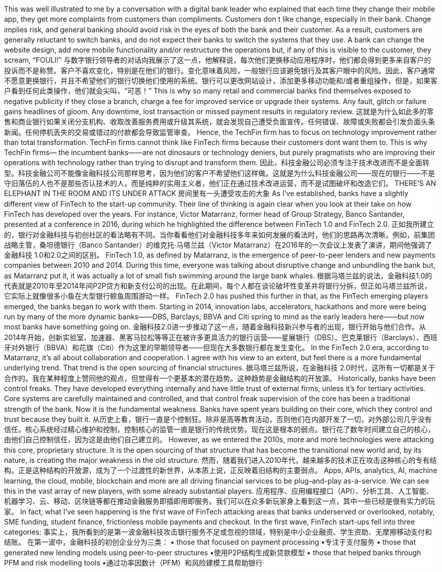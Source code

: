 This was well illustrated to me by a conversation with a digital bank leader who explained that each time they change their mobile app, they get more complaints from customers than compliments. Customers don t like change, especially in their bank. Change implies risk, and general banking should avoid risk in the eyes of both the bank and their customer. As a result, customers are generally reluctant to switch banks, and do not expect their banks to switch the systems that they use. A bank can change the website design, add more mobile functionality and/or restructure the operations but, if any of this is visible to the customer, they scream, “FOULI!”	与数字银行领导者的对话向我展示了这一点，他解释说，每次他们更换移动应用程序时，他们都会得到更多来自客户的投诉而不是称赞。客户不喜欢变化，特别是在他们的银行。变化意味着风险，一般银行应该避免银行及其客户眼中的风险。因此，客户通常不愿意更换银行，并且不希望他们的银行切换他们使用的系统。银行可以更改网站设计，添加更多移动功能和/或者重组操作，但是，如果客户看到任何此类操作，他们就会尖叫，“可恶！”
This is why so many retail and commercial banks find themselves exposed to negative publicity if they close a branch, charge a fee for improved service or upgrade their systems. Any fault, glitch or failure gains headlines of gloom. Any downtime, lost transaction or missed payment results in regulatory review.	这就是为什么如此多的零售和商业银行如果关闭分支机构、收取改善服务费用或升级其系统，就会发现自己遭受负面宣传。任何错误、故障或失败都会引发负面头条新闻。任何停机丢失的交易或错过的付款都会导致监管审查。
Hence, the TechFin firm has to focus on technology improvement rather than total transformation. TechFin firms cannot think like FinTech firms because their customers dont want them to. This is why TechFin firms— the incumbent banks——are not dinosaurs or technology deniers, but purely pragmatists who are improving their operations with technology rather than trying to disrupt and transform them.	因此，科技金融公司必须专注于技术改进而不是全面转型。科技金融公司不能像金融科技公司那样思考，因为他们的客户不希望他们这样做。这就是为什么科技金融公司——现在的银行——不是守旧落伍的人也不是那些否认技术的人，而是纯粹的实用主义者，他们正在通过技术改进运营，而不是试图破坏和改造它们。
THERE’S AN ELEPHANT IN THE ROOM AND ITS UNDER ATTACK	房间里有一头遭受攻击的大象
As I’ve established, banks have a slightly different view of FinTech to the start-up community. Their line of thinking is again clear when you look at their take on how FinTech has developed over the years. For instance, Victor Matarranz, former head of Group Strategy, Banco Santander, presented at a conference in 2016, during which he highlighted the difference between FinTech 1.0 and FinTech 2.0.	正如我所建立的，银行对金融科技与初创社区的看法略有不同。当你看看他们对金融科技多年来如何发展的看法时，他们的思路再次清晰。例如，前集团战略主管，桑坦德银行（Banco Santander）的维克托·马塔兰兹（Victor Matarranz）在2016年的一次会议上发表了演讲，期间他强调了金融科技 1.0和2.0之间的区别。
FinTech 1.0, as defined by Matarranz, is the emergence of peer-to-peer lenders and new payments companies between 2010 and 2014. During this time, everyone was talking about disruptive change and unbundling the bank but, as Matarranz put it, it was actually a lot of small fish swimming around the large bank whales.	根据马塔兰兹的说法，金融科技1.0的代表就是2010年至2014年间P2P贷方和新支付公司的出现。在此期间，每个人都在谈论破坏性变革并将银行分拆，但正如马塔兰兹所说，它实际上就像很多小鱼在大型银行鲸鱼周围游动一样。
FinTech 2.0 has pushed this further in that, as the FinTech emerging players emerged, the banks began to work with them. Starting in 2014, innovation labs, accelerators, hackathons and more were being run by many of the more dynamic banks——DBS, Barclays, BBVA and Citi spring to mind as the early leaders here——but now most banks have something going on.	金融科技2.0进一步推动了这一点，随着金融科技新兴参与者的出现，银行开始与他们合作。从2014年开始，创新实验室、加速器、黑客马拉松等等正在被许多更具活力的银行运营——星展银行（DBS）、巴克莱银行（Barclays）、西班牙对外银行（BBVA）和花旗（Citi）作为这里的早期领导者——但现在大多数银行都在发生变化。
In the FinTech 2.0 era, according to Matarranz, it’s all about collaboration and cooperation. I agree with his view to an extent, but feel there is a more fundamental underlying trend. That trend is the open sourcing of financial structures.	据马塔兰兹所说，在金融科技 2.0时代，这所有一切都是关于合作的。我在某种程度上赞同他的观点，但觉得有一个更基本的潜在趋势。这种趋势是金融结构的开放源。
Historically, banks have been control freaks. They have developed everything internally and have little trust of external firms, unless it’s for tertiary activities. Core systems are carefully maintained and controlled, and that control freak supervision of the core has been a traditional strength of the bank. Now it is the fundamental weakness. Banks have spent years building on their core, which they control and trust because they built it.	从历史上看，银行一直是个控制狂。除非是高等教育活动，否则他们在内部开发了一切，对外部公司几乎没有信任。核心系统经过精心维护和控制，控制核心的监管一直是银行的传统优势。现在这是根本的弱点。银行花了数年时间建立自己的核心，由他们自己控制信任，因为这是由他们自己建立的。
However, as we entered the 2010s, more and more technologies were attacking this core, proprietary structure. It is the open sourcing of that structure that has become the transitional new world and, by its nature, is creating the major weakness in the old structure.	然而，随着我们进入2010年代，越来越多的技术正在攻击这种核心的专有结构。正是这种结构的开放源，成为了一个过渡性的新世界，从本质上说，正反映着旧结构的主要弱点。
Apps, APIs, analytics, AI, machine learning, the cloud, mobile, blockchain and more are all driving financial services to be plug-and-play as-a-service. We can see this in the vast array of new players, with some already substantial players.	应用程序、应用编程接口（API）、分析工具、人工智能、机器学习、云、移动、区块链等都在推动金融服务即插即用即服务。我们可以在众多新玩家身上看到这一点，其中一些已经是很有实力的玩家。
In fact, what I’ve seen happening is the first wave of FinTech attacking areas that banks underserved or overlooked, notably, SME funding, student finance, frictionless mobile payments and checkout. In the first wave, FinTech start-ups fell into three categories:	事实上，我所看到的是第一波金融科技攻击银行服务不足或忽视的领域，特别是中小企业融资、学生资助、无摩擦移动支付和结账。 在第一波中，金融科技的初创企业分为三类：
•	those that focused on payment processing	•专注于支付服务
•	those that generated new lending models using peer-to-peer structures	•使用P2P结构生成新贷款模型
•	those that helped banks through PFM and risk modelling tools	•通过功率因数计（PFM）和风险建模工具帮助银行
